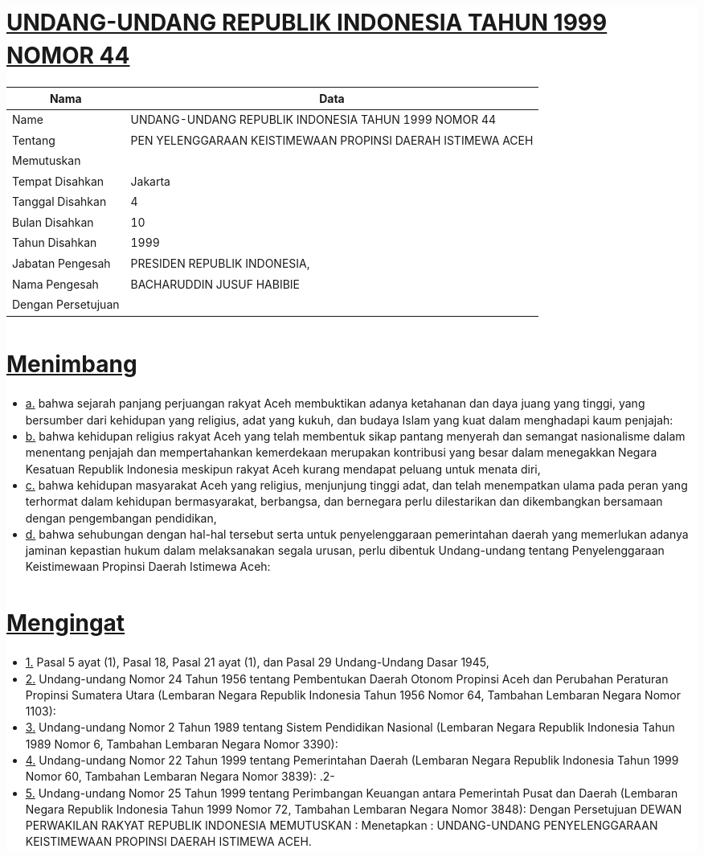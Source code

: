# [UNDANG-UNDANG REPUBLIK INDONESIA TAHUN 1999 NOMOR 44](http://example.org/legal/peraturan/uu/1999/44)

| Nama | Data |
| ------ | ----- |
|Name|UNDANG-UNDANG REPUBLIK INDONESIA TAHUN 1999 NOMOR 44|
|Tentang| PEN YELENGGARAAN KEISTIMEWAAN PROPINSI DAERAH ISTIMEWA ACEH|
|Memutuskan||
|Tempat Disahkan|Jakarta|
|Tanggal Disahkan|4|
|Bulan Disahkan|10|
|Tahun Disahkan|1999|
|Jabatan Pengesah|PRESIDEN REPUBLIK INDONESIA,|
|Nama Pengesah|BACHARUDDIN JUSUF HABIBIE|
|Dengan Persetujuan||
# [Menimbang](http://example.org/legal/peraturan/uu/1999/44/menimbang)

* [a.](http://example.org/legal/peraturan/uu/1999/44/menimbang/huruf/a) bahwa sejarah panjang perjuangan rakyat Aceh membuktikan adanya ketahanan dan daya juang yang tinggi, yang bersumber dari kehidupan yang religius, adat yang kukuh, dan budaya Islam yang kuat dalam menghadapi kaum penjajah:
* [b.](http://example.org/legal/peraturan/uu/1999/44/menimbang/huruf/b) bahwa kehidupan religius rakyat Aceh yang telah membentuk sikap pantang menyerah dan semangat nasionalisme dalam menentang penjajah dan mempertahankan kemerdekaan merupakan kontribusi yang besar dalam menegakkan Negara Kesatuan Republik Indonesia meskipun rakyat Aceh kurang mendapat peluang untuk menata diri,
* [c.](http://example.org/legal/peraturan/uu/1999/44/menimbang/huruf/c) bahwa kehidupan masyarakat Aceh yang religius, menjunjung tinggi adat, dan telah menempatkan ulama pada peran yang terhormat dalam kehidupan bermasyarakat, berbangsa, dan bernegara perlu dilestarikan dan dikembangkan bersamaan dengan pengembangan pendidikan,
* [d.](http://example.org/legal/peraturan/uu/1999/44/menimbang/huruf/d) bahwa sehubungan dengan hal-hal tersebut serta untuk penyelenggaraan pemerintahan daerah yang memerlukan adanya jaminan kepastian hukum dalam melaksanakan segala urusan, perlu dibentuk Undang-undang tentang Penyelenggaraan Keistimewaan Propinsi Daerah Istimewa Aceh:
# [Mengingat](http://example.org/legal/peraturan/uu/1999/44/mengingat)

* [1.](http://example.org/legal/peraturan/uu/1999/44/mengingat/huruf/0001) Pasal 5 ayat (1), Pasal 18, Pasal 21 ayat (1), dan Pasal 29 Undang-Undang Dasar 1945,
* [2.](http://example.org/legal/peraturan/uu/1999/44/mengingat/huruf/0002) Undang-undang Nomor 24 Tahun 1956 tentang Pembentukan Daerah Otonom Propinsi Aceh dan Perubahan Peraturan Propinsi Sumatera Utara (Lembaran Negara Republik Indonesia Tahun 1956 Nomor 64, Tambahan Lembaran Negara Nomor 1103):
* [3.](http://example.org/legal/peraturan/uu/1999/44/mengingat/huruf/0003) Undang-undang Nomor 2 Tahun 1989 tentang Sistem Pendidikan Nasional (Lembaran Negara Republik Indonesia Tahun 1989 Nomor 6, Tambahan Lembaran Negara Nomor 3390):
* [4.](http://example.org/legal/peraturan/uu/1999/44/mengingat/huruf/0004) Undang-undang Nomor 22 Tahun 1999 tentang Pemerintahan Daerah (Lembaran Negara Republik Indonesia Tahun 1999 Nomor 60, Tambahan Lembaran Negara Nomor 3839): .2-
* [5.](http://example.org/legal/peraturan/uu/1999/44/mengingat/huruf/0005) Undang-undang Nomor 25 Tahun 1999 tentang Perimbangan Keuangan antara Pemerintah Pusat dan Daerah (Lembaran Negara Republik Indonesia Tahun 1999 Nomor 72, Tambahan Lembaran Negara Nomor 3848): Dengan Persetujuan DEWAN PERWAKILAN RAKYAT REPUBLIK INDONESIA MEMUTUSKAN : Menetapkan : UNDANG-UNDANG PENYELENGGARAAN KEISTIMEWAAN PROPINSI DAERAH ISTIMEWA ACEH.
